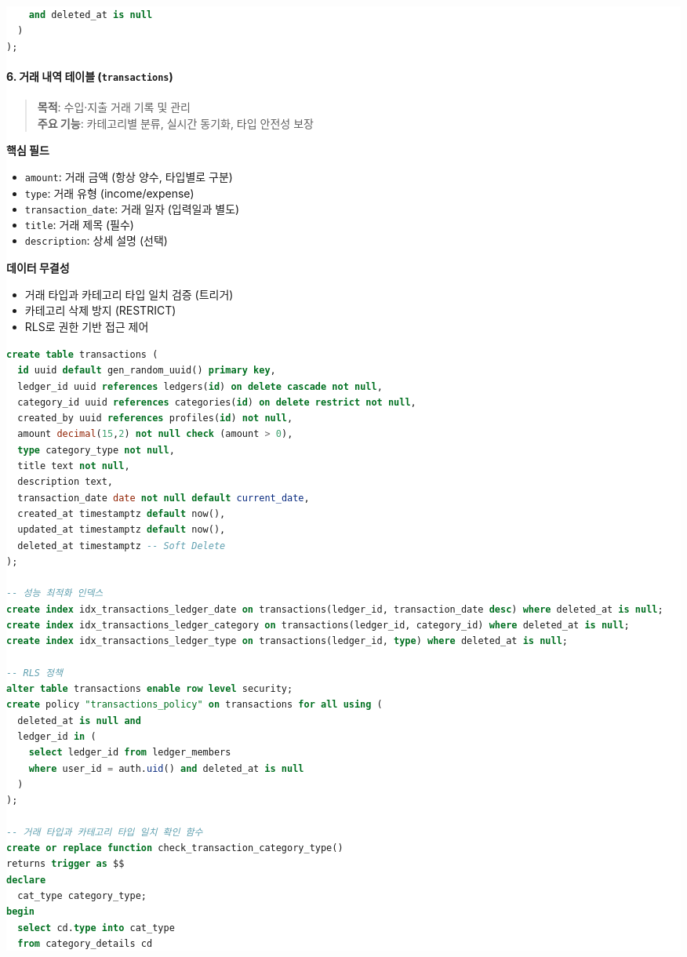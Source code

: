 ```sql
    and deleted_at is null
  )
);
```

#### 6. 거래 내역 테이블 (`transactions`)

> **목적**: 수입·지출 거래 기록 및 관리  
> **주요 기능**: 카테고리별 분류, 실시간 동기화, 타입 안전성 보장

**핵심 필드**

- `amount`: 거래 금액 (항상 양수, 타입별로 구분)
- `type`: 거래 유형 (income/expense)
- `transaction_date`: 거래 일자 (입력일과 별도)
- `title`: 거래 제목 (필수)
- `description`: 상세 설명 (선택)

**데이터 무결성**

- 거래 타입과 카테고리 타입 일치 검증 (트리거)
- 카테고리 삭제 방지 (RESTRICT)
- RLS로 권한 기반 접근 제어

```sql
create table transactions (
  id uuid default gen_random_uuid() primary key,
  ledger_id uuid references ledgers(id) on delete cascade not null,
  category_id uuid references categories(id) on delete restrict not null,
  created_by uuid references profiles(id) not null,
  amount decimal(15,2) not null check (amount > 0),
  type category_type not null,
  title text not null,
  description text,
  transaction_date date not null default current_date,
  created_at timestamptz default now(),
  updated_at timestamptz default now(),
  deleted_at timestamptz -- Soft Delete
);

-- 성능 최적화 인덱스
create index idx_transactions_ledger_date on transactions(ledger_id, transaction_date desc) where deleted_at is null;
create index idx_transactions_ledger_category on transactions(ledger_id, category_id) where deleted_at is null;
create index idx_transactions_ledger_type on transactions(ledger_id, type) where deleted_at is null;

-- RLS 정책
alter table transactions enable row level security;
create policy "transactions_policy" on transactions for all using (
  deleted_at is null and
  ledger_id in (
    select ledger_id from ledger_members
    where user_id = auth.uid() and deleted_at is null
  )
);

-- 거래 타입과 카테고리 타입 일치 확인 함수
create or replace function check_transaction_category_type()
returns trigger as $$
declare
  cat_type category_type;
begin
  select cd.type into cat_type
  from category_details cd
```